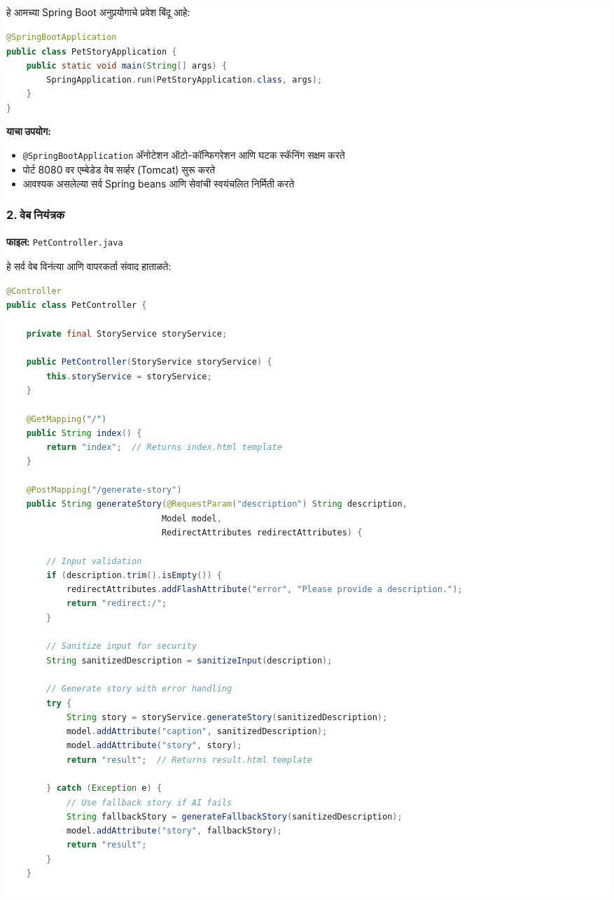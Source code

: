 हे आमच्या Spring Boot अनुप्रयोगाचे प्रवेश बिंदू आहे:

```java
@SpringBootApplication
public class PetStoryApplication {
    public static void main(String[] args) {
        SpringApplication.run(PetStoryApplication.class, args);
    }
}
```

**याचा उपयोग:**
- `@SpringBootApplication` अ‍ॅनोटेशन ऑटो-कॉन्फिगरेशन आणि घटक स्कॅनिंग सक्षम करते
- पोर्ट 8080 वर एम्बेडेड वेब सर्व्हर (Tomcat) सुरू करते
- आवश्यक असलेल्या सर्व Spring beans आणि सेवांची स्वयंचलित निर्मिती करते

### 2. वेब नियंत्रक

**फाइल:** `PetController.java`

हे सर्व वेब विनंत्या आणि वापरकर्ता संवाद हाताळते:

```java
@Controller
public class PetController {
    
    private final StoryService storyService;
    
    public PetController(StoryService storyService) {
        this.storyService = storyService;
    }
    
    @GetMapping("/")
    public String index() {
        return "index";  // Returns index.html template
    }
    
    @PostMapping("/generate-story")
    public String generateStory(@RequestParam("description") String description, 
                               Model model, 
                               RedirectAttributes redirectAttributes) {
        
        // Input validation
        if (description.trim().isEmpty()) {
            redirectAttributes.addFlashAttribute("error", "Please provide a description.");
            return "redirect:/";
        }
        
        // Sanitize input for security
        String sanitizedDescription = sanitizeInput(description);
        
        // Generate story with error handling
        try {
            String story = storyService.generateStory(sanitizedDescription);
            model.addAttribute("caption", sanitizedDescription);
            model.addAttribute("story", story);
            return "result";  // Returns result.html template
            
        } catch (Exception e) {
            // Use fallback story if AI fails
            String fallbackStory = generateFallbackStory(sanitizedDescription);
            model.addAttribute("story", fallbackStory);
            return "result";
        }
    }
    
```